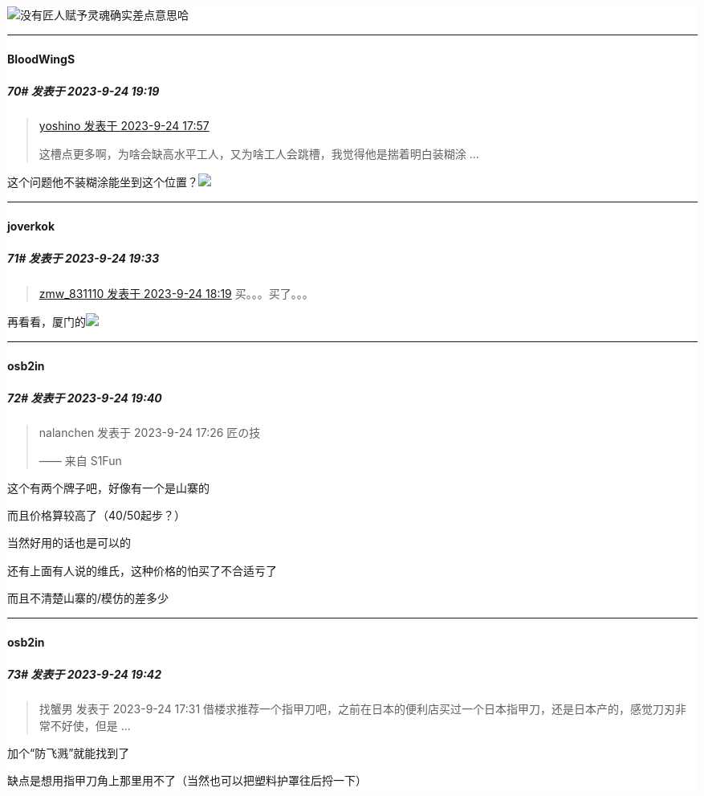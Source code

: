 <img src="https://static.saraba1st.com/image/smiley/face2017/067.png" referrerpolicy="no-referrer">没有匠人赋予灵魂确实差点意思哈


*****

####  BloodWingS  
##### 70#       发表于 2023-9-24 19:19

<blockquote><a href="httphttps://bbs.saraba1st.com/2b/forum.php?mod=redirect&amp;goto=findpost&amp;pid=62513526&amp;ptid=2154156" target="_blank">yoshino 发表于 2023-9-24 17:57</a>

这槽点更多啊，为啥会缺高水平工人，又为啥工人会跳槽，我觉得他是揣着明白装糊涂 ...</blockquote>
这个问题他不装糊涂能坐到这个位置？<img src="https://static.saraba1st.com/image/smiley/face2017/067.png" referrerpolicy="no-referrer">


*****

####  joverkok  
##### 71#       发表于 2023-9-24 19:33

<blockquote><a href="httphttps://bbs.saraba1st.com/2b/forum.php?mod=redirect&amp;goto=findpost&amp;pid=62513723&amp;ptid=2154156" target="_blank">zmw_831110 发表于 2023-9-24 18:19</a>
买。。。买了。。。</blockquote>
再看看，厦门的<img src="https://static.saraba1st.com/image/smiley/face2017/067.png" referrerpolicy="no-referrer">


*****

####  osb2in  
##### 72#       发表于 2023-9-24 19:40

<blockquote>nalanchen 发表于 2023-9-24 17:26
匠の技

—— 来自 S1Fun</blockquote>
这个有两个牌子吧，好像有一个是山寨的

而且价格算较高了（40/50起步？）

当然好用的话也是可以的

还有上面有人说的维氏，这种价格的怕买了不合适亏了

而且不清楚山寨的/模仿的差多少

*****

####  osb2in  
##### 73#       发表于 2023-9-24 19:42

<blockquote>找蟹男 发表于 2023-9-24 17:31
借楼求推荐一个指甲刀吧，之前在日本的便利店买过一个日本指甲刀，还是日本产的，感觉刀刃非常不好使，但是 ...</blockquote>
加个“防飞溅”就能找到了

缺点是想用指甲刀角上那里用不了（当然也可以把塑料护罩往后捋一下）
